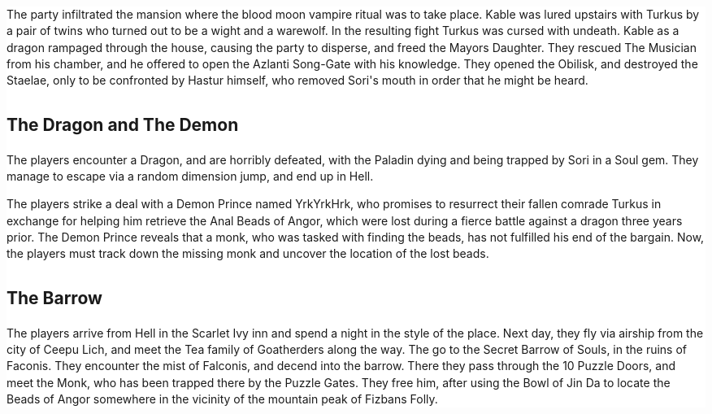 The party infiltrated the mansion where the blood moon vampire ritual was to take place. Kable was lured upstairs with Turkus by a pair of twins who turned out to be a wight and a warewolf. In the resulting fight Turkus was cursed with undeath. Kable as a dragon rampaged through the house, causing the party to disperse, and freed the Mayors Daughter. They rescued The Musician from his chamber, and he offered to open the Azlanti Song-Gate with his knowledge. They opened the Obilisk, and destroyed the Staelae, only to be confronted by Hastur himself, who removed Sori's mouth in order that he might be heard. 

## The Dragon and The Demon

The players encounter a Dragon, and are horribly defeated, with the Paladin dying and being trapped by Sori in a Soul gem. They manage to escape via a random dimension jump, and end up in Hell. 

The players strike a deal with a Demon Prince named YrkYrkHrk, who promises to resurrect their fallen comrade Turkus in exchange for helping him retrieve the Anal Beads of Angor, which were lost during a fierce battle against a dragon three years prior. The Demon Prince reveals that a monk, who was tasked with finding the beads, has not fulfilled his end of the bargain. Now, the players must track down the missing monk and uncover the location of the lost beads.

## The Barrow

The players arrive from Hell in the Scarlet Ivy inn and spend a night in the style of the place. Next day, they fly via airship from the city of Ceepu Lich, and meet the Tea family of Goatherders along the way. The go to the Secret Barrow of Souls, in the ruins of Faconis. They encounter the mist of Falconis, and decend into the barrow. There they pass through the 10 Puzzle Doors, and meet the Monk, who has been trapped there by the Puzzle Gates. They free him, after using the Bowl of Jin Da to locate the Beads of Angor somewhere in the vicinity of the mountain peak of Fizbans Folly. 

